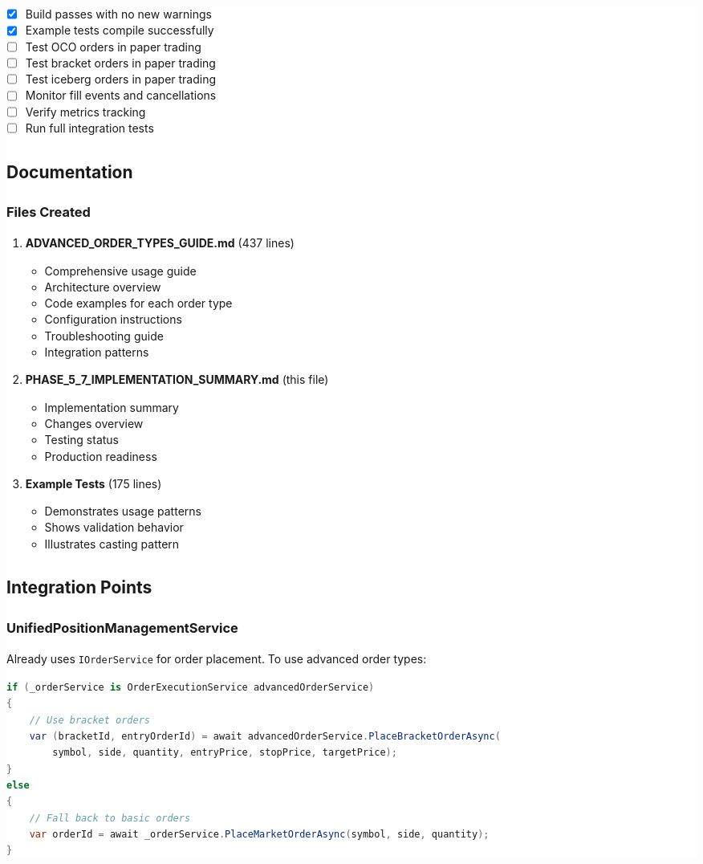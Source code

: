 - [x] Build passes with no new warnings
- [x] Example tests compile successfully
- [ ] Test OCO orders in paper trading
- [ ] Test bracket orders in paper trading
- [ ] Test iceberg orders in paper trading
- [ ] Monitor fill events and cancellations
- [ ] Verify metrics tracking
- [ ] Run full integration tests

## Documentation

### Files Created

1. **ADVANCED_ORDER_TYPES_GUIDE.md** (437 lines)
   - Comprehensive usage guide
   - Architecture overview
   - Code examples for each order type
   - Configuration instructions
   - Troubleshooting guide
   - Integration patterns

2. **PHASE_5_7_IMPLEMENTATION_SUMMARY.md** (this file)
   - Implementation summary
   - Changes overview
   - Testing status
   - Production readiness

3. **Example Tests** (175 lines)
   - Demonstrates usage patterns
   - Shows validation behavior
   - Illustrates casting pattern

## Integration Points

### UnifiedPositionManagementService

Already uses `IOrderService` for order placement. To use advanced order types:

```csharp
if (_orderService is OrderExecutionService advancedOrderService)
{
    // Use bracket orders
    var (bracketId, entryOrderId) = await advancedOrderService.PlaceBracketOrderAsync(
        symbol, side, quantity, entryPrice, stopPrice, targetPrice);
}
else
{
    // Fall back to basic orders
    var orderId = await _orderService.PlaceMarketOrderAsync(symbol, side, quantity);
}
```
